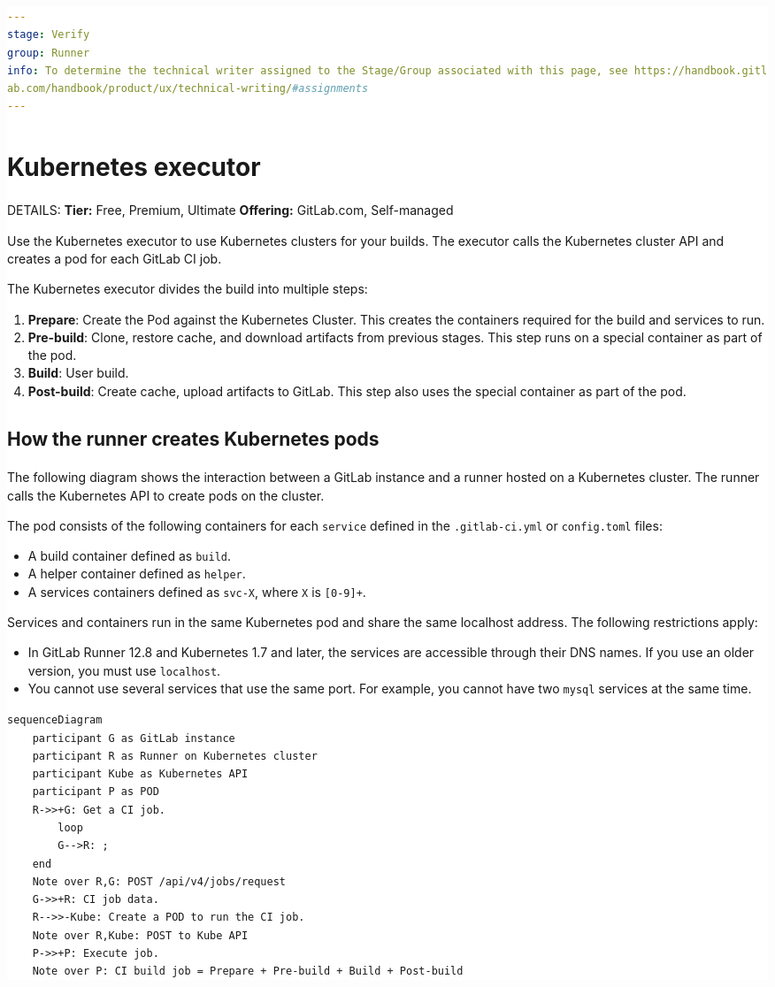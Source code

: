 ```yaml
---
stage: Verify
group: Runner
info: To determine the technical writer assigned to the Stage/Group associated with this page, see https://handbook.gitlab.com/handbook/product/ux/technical-writing/#assignments
---
```


# Kubernetes executor

DETAILS:
**Tier:** Free, Premium, Ultimate
**Offering:** GitLab.com, Self-managed

Use the Kubernetes executor to use Kubernetes clusters for your builds. The executor calls the Kubernetes
cluster API and creates a pod for each GitLab CI job.

The Kubernetes executor divides the build into multiple steps:

1. **Prepare**: Create the Pod against the Kubernetes Cluster.
   This creates the containers required for the build and services to run.
1. **Pre-build**: Clone, restore cache, and download artifacts from previous
   stages. This step runs on a special container as part of the pod.
1. **Build**: User build.
1. **Post-build**: Create cache, upload artifacts to GitLab. This step also uses
   the special container as part of the pod.

## How the runner creates Kubernetes pods

The following diagram shows the interaction between a GitLab instance and a runner hosted on a Kubernetes cluster. The runner calls the Kubernetes API to create pods on the cluster.

The pod consists of the following containers for each `service` defined in the `.gitlab-ci.yml` or `config.toml` files:

- A build container defined as `build`.
- A helper container defined as `helper`.
- A services containers defined as `svc-X`, where `X` is `[0-9]+`.

Services and containers run in the same Kubernetes
pod and share the same localhost address. The following restrictions apply:

- In GitLab Runner 12.8 and Kubernetes 1.7 and later, the services are accessible through their DNS names. If you
use an older version, you must use `localhost`.
- You cannot use several services that use the same port. For example, you cannot have two
  `mysql` services at the same time.

```mermaid
sequenceDiagram
    participant G as GitLab instance
    participant R as Runner on Kubernetes cluster
    participant Kube as Kubernetes API
    participant P as POD
    R->>+G: Get a CI job.
        loop
        G-->R: ;
    end
    Note over R,G: POST /api/v4/jobs/request
    G->>+R: CI job data.
    R-->>-Kube: Create a POD to run the CI job.
    Note over R,Kube: POST to Kube API
    P->>+P: Execute job.
    Note over P: CI build job = Prepare + Pre-build + Build + Post-build
```